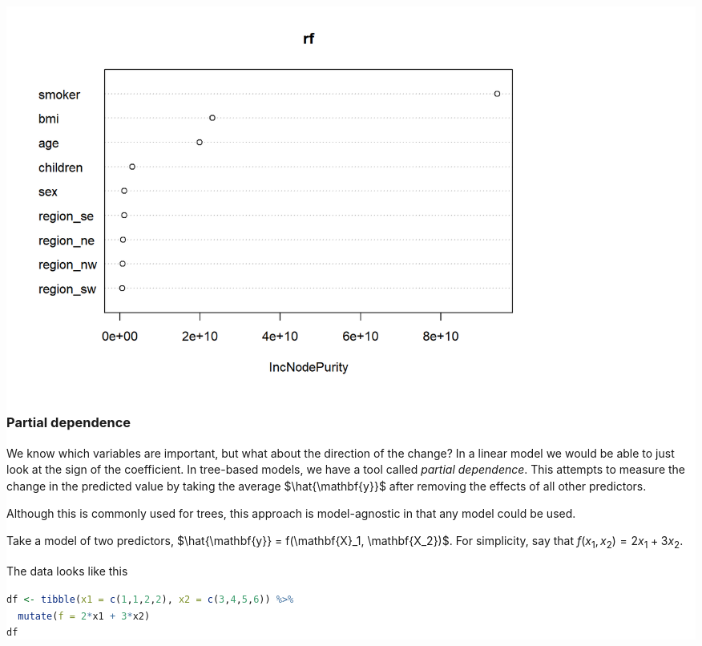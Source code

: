 <img src="06-tree-based-models_files/figure-html/unnamed-chunk-16-1.png" width="672" />

### Partial dependence

We know which variables are important, but what about the direction of the change?  In a linear model we would be able to just look at the sign of the coefficient.  In tree-based models, we have a tool called *partial dependence*.  This attempts to measure the change in the predicted value by taking the average $\hat{\mathbf{y}}$ after removing the effects of all other predictors.

Although this is commonly used for trees, this approach is model-agnostic in that any model could be used.

Take a model of two predictors, $\hat{\mathbf{y}} = f(\mathbf{X}_1, \mathbf{X_2})$.  For simplicity, say that $f(x_1, x_2) = 2x_1 + 3x_2$. 

The data looks like this


```r
df <- tibble(x1 = c(1,1,2,2), x2 = c(3,4,5,6)) %>% 
  mutate(f = 2*x1 + 3*x2)
df
```
